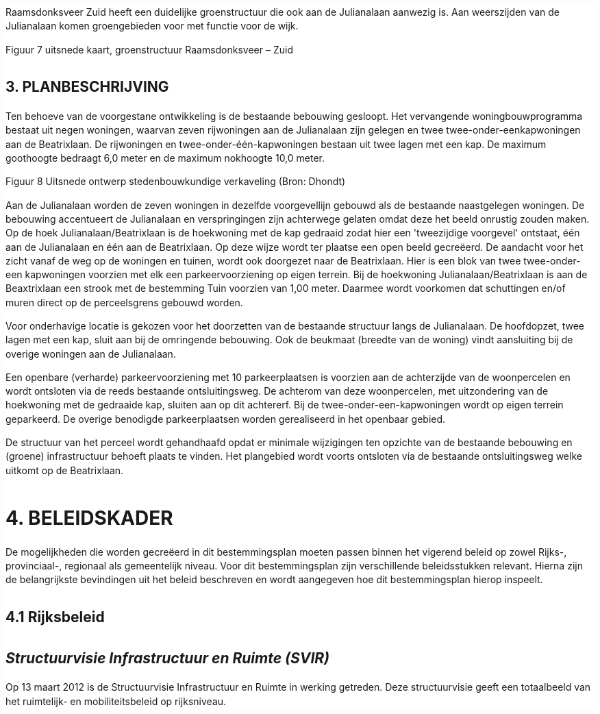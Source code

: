 Raamsdonksveer Zuid heeft een duidelijke groenstructuur die ook aan de Julianalaan aanwezig is. Aan weerszijden van de Julianalaan komen groengebieden voor met functie voor de wijk.

Figuur 7 uitsnede kaart, groenstructuur Raamsdonksveer – Zuid

## <span id="page-8-0"></span>**3. PLANBESCHRIJVING**

Ten behoeve van de voorgestane ontwikkeling is de bestaande bebouwing gesloopt. Het vervangende woningbouwprogramma bestaat uit negen woningen, waarvan zeven rijwoningen aan de Julianalaan zijn gelegen en twee twee-onder-eenkapwoningen aan de Beatrixlaan. De rijwoningen en twee-onder-één-kapwoningen bestaan uit twee lagen met een kap. De maximum goothoogte bedraagt 6,0 meter en de maximum nokhoogte 10,0 meter.

Figuur 8 Uitsnede ontwerp stedenbouwkundige verkaveling (Bron: Dhondt)

Aan de Julianalaan worden de zeven woningen in dezelfde voorgevellijn gebouwd als de bestaande naastgelegen woningen. De bebouwing accentueert de Julianalaan en verspringingen zijn achterwege gelaten omdat deze het beeld onrustig zouden maken. Op de hoek Julianalaan/Beatrixlaan is de hoekwoning met de kap gedraaid zodat hier een 'tweezijdige voorgevel' ontstaat, één aan de Julianalaan en één aan de Beatrixlaan. Op deze wijze wordt ter plaatse een open beeld gecreëerd. De aandacht voor het zicht vanaf de weg op de woningen en tuinen, wordt ook doorgezet naar de Beatrixlaan. Hier is een blok van twee twee-onder-een kapwoningen voorzien met elk een parkeervoorziening op eigen terrein. Bij de hoekwoning Julianalaan/Beatrixlaan is aan de Beaxtrixlaan een strook met de bestemming Tuin voorzien van 1,00 meter. Daarmee wordt voorkomen dat schuttingen en/of muren direct op de perceelsgrens gebouwd worden.

Voor onderhavige locatie is gekozen voor het doorzetten van de bestaande structuur langs de Julianalaan. De hoofdopzet, twee lagen met een kap, sluit aan bij de omringende bebouwing. Ook de beukmaat (breedte van de woning) vindt aansluiting bij de overige woningen aan de Julianalaan.

Een openbare (verharde) parkeervoorziening met 10 parkeerplaatsen is voorzien aan de achterzijde van de woonpercelen en wordt ontsloten via de reeds bestaande ontsluitingsweg. De achterom van deze woonpercelen, met uitzondering van de hoekwoning met de gedraaide kap, sluiten aan op dit achtererf. Bij de twee-onder-een-kapwoningen wordt op eigen terrein geparkeerd. De overige benodigde parkeerplaatsen worden gerealiseerd in het openbaar gebied.

De structuur van het perceel wordt gehandhaafd opdat er minimale wijzigingen ten opzichte van de bestaande bebouwing en (groene) infrastructuur behoeft plaats te vinden. Het plangebied wordt voorts ontsloten via de bestaande ontsluitingsweg welke uitkomt op de Beatrixlaan.

# <span id="page-10-0"></span>**4. BELEIDSKADER**

De mogelijkheden die worden gecreëerd in dit bestemmingsplan moeten passen binnen het vigerend beleid op zowel Rijks-, provinciaal-, regionaal als gemeentelijk niveau. Voor dit bestemmingsplan zijn verschillende beleidsstukken relevant. Hierna zijn de belangrijkste bevindingen uit het beleid beschreven en wordt aangegeven hoe dit bestemmingsplan hierop inspeelt.

## <span id="page-10-1"></span>**4.1 Rijksbeleid**

## *Structuurvisie Infrastructuur en Ruimte (SVIR)*

Op 13 maart 2012 is de Structuurvisie Infrastructuur en Ruimte in werking getreden. Deze structuurvisie geeft een totaalbeeld van het ruimtelijk- en mobiliteitsbeleid op rijksniveau.
